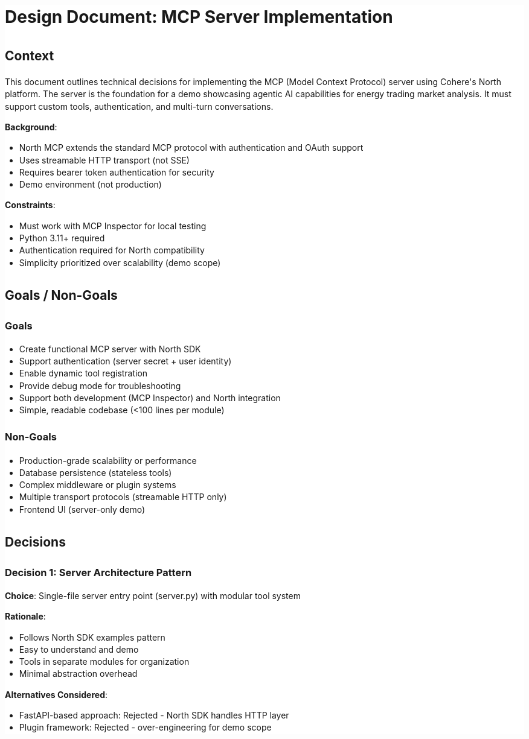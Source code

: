 # Design Document: MCP Server Implementation

## Context
This document outlines technical decisions for implementing the MCP (Model Context Protocol) server using Cohere's North platform. The server is the foundation for a demo showcasing agentic AI capabilities for energy trading market analysis. It must support custom tools, authentication, and multi-turn conversations.

**Background**: 
- North MCP extends the standard MCP protocol with authentication and OAuth support
- Uses streamable HTTP transport (not SSE)
- Requires bearer token authentication for security
- Demo environment (not production)

**Constraints**:
- Must work with MCP Inspector for local testing
- Python 3.11+ required
- Authentication required for North compatibility
- Simplicity prioritized over scalability (demo scope)

## Goals / Non-Goals

### Goals
- Create functional MCP server with North SDK
- Support authentication (server secret + user identity)
- Enable dynamic tool registration
- Provide debug mode for troubleshooting
- Support both development (MCP Inspector) and North integration
- Simple, readable codebase (<100 lines per module)

### Non-Goals
- Production-grade scalability or performance
- Database persistence (stateless tools)
- Complex middleware or plugin systems
- Multiple transport protocols (streamable HTTP only)
- Frontend UI (server-only demo)

## Decisions

### Decision 1: Server Architecture Pattern
**Choice**: Single-file server entry point (server.py) with modular tool system

**Rationale**:
- Follows North SDK examples pattern
- Easy to understand and demo
- Tools in separate modules for organization
- Minimal abstraction overhead

**Alternatives Considered**:
- FastAPI-based approach: Rejected - North SDK handles HTTP layer
- Plugin framework: Rejected - over-engineering for demo scope
